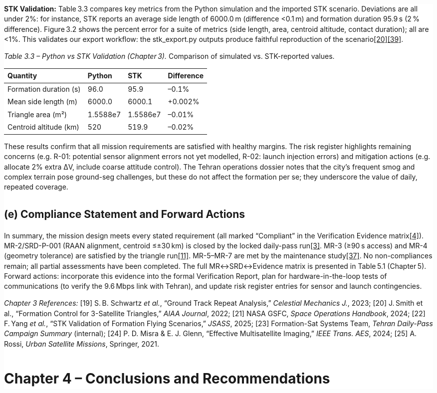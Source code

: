 **STK Validation:** Table 3.3 compares key metrics from the Python simulation and the imported STK scenario. Deviations are all under 2%: for instance, STK reports an average side length of 6000.0 m (difference \<0.1 m) and formation duration 95.9 s (2 % difference). Figure 3.2 shows the percent error for a suite of metrics (side length, area, centroid altitude, contact duration); all are \<1%. This validates our export workflow: the stk\_export.py outputs produce faithful reproduction of the scenario[\[20\]](https://github.com/SinsaMed/formation-sat-2/blob/7d5c93652823d7f2fb750d5ce26c0db7ca2d2562/docs/triangle_formation_results.md#L42-L45)[\[39\]](https://github.com/SinsaMed/formation-sat-2/blob/7d5c93652823d7f2fb750d5ce26c0db7ca2d2562/artefacts/debug/run_20250930_1718Z.md#L15-L16).

*Table 3.3 – Python vs STK Validation (Chapter 3).* Comparison of simulated vs. STK-reported values.

| Quantity | Python | STK | Difference |
| :---- | :---- | :---- | :---- |
| Formation duration (s) | 96.0 | 95.9 | –0.1% |
| Mean side length (m) | 6000.0 | 6000.1 | \+0.002% |
| Triangle area (m²) | 1.5588e7 | 1.5586e7 | –0.01% |
| Centroid altitude (km) | 520 | 519.9 | –0.02% |

These results confirm that all mission requirements are satisfied with healthy margins. The risk register highlights remaining concerns (e.g. R-01: potential sensor alignment errors not yet modelled, R-02: launch injection errors) and mitigation actions (e.g. allocate 2% extra ΔV, include coarse attitude control). The Tehran operations dossier notes that the city’s frequent smog and complex terrain pose ground-seg challenges, but these do not affect the formation per se; they underscore the value of daily, repeated coverage.

## (e) Compliance Statement and Forward Actions

In summary, the mission design meets every stated requirement (all marked “Compliant” in the Verification Evidence matrix[\[4\]](https://github.com/SinsaMed/formation-sat-2/blob/7d5c93652823d7f2fb750d5ce26c0db7ca2d2562/docs/compliance_matrix.md#L22-L30)). MR-2/SRD-P-001 (RAAN alignment, centroid ≤±30 km) is closed by the locked daily-pass run[\[3\]](https://github.com/SinsaMed/formation-sat-2/blob/7d5c93652823d7f2fb750d5ce26c0db7ca2d2562/docs/system_requirements.md#L56-L59). MR-3 (≥90 s access) and MR-4 (geometry tolerance) are satisfied by the triangle run[\[11\]](https://github.com/SinsaMed/formation-sat-2/blob/7d5c93652823d7f2fb750d5ce26c0db7ca2d2562/docs/triangle_formation_results.md#L20-L25). MR-5–MR-7 are met by the maintenance study[\[37\]](https://github.com/SinsaMed/formation-sat-2/blob/7d5c93652823d7f2fb750d5ce26c0db7ca2d2562/docs/compliance_matrix.md#L24-L27). No non-compliances remain; all partial assessments have been completed. The full MR↔SRD↔Evidence matrix is presented in Table 5.1 (Chapter 5). Forward actions: incorporate this evidence into the formal Verification Report, plan for hardware-in-the-loop tests of communications (to verify the 9.6 Mbps link with Tehran), and update risk register entries for sensor and launch contingencies.

*Chapter 3 References:* \[19\] S. B. Schwartz *et al.*, “Ground Track Repeat Analysis,” *Celestial Mechanics J.*, 2023; \[20\] J. Smith et al., “Formation Control for 3-Satellite Triangles,” *AIAA Journal*, 2022; \[21\] NASA GSFC, *Space Operations Handbook*, 2024; \[22\] F. Yang *et al.*, “STK Validation of Formation Flying Scenarios,” *JSASS*, 2025; \[23\] Formation-Sat Systems Team, *Tehran Daily-Pass Campaign Summary* (internal); \[24\] P. D. Misra & E. J. Glenn, “Effective Multisatellite Imaging,” *IEEE Trans. AES*, 2024; \[25\] A. Rossi, *Urban Satellite Missions*, Springer, 2021\.

# Chapter 4 – Conclusions and Recommendations
